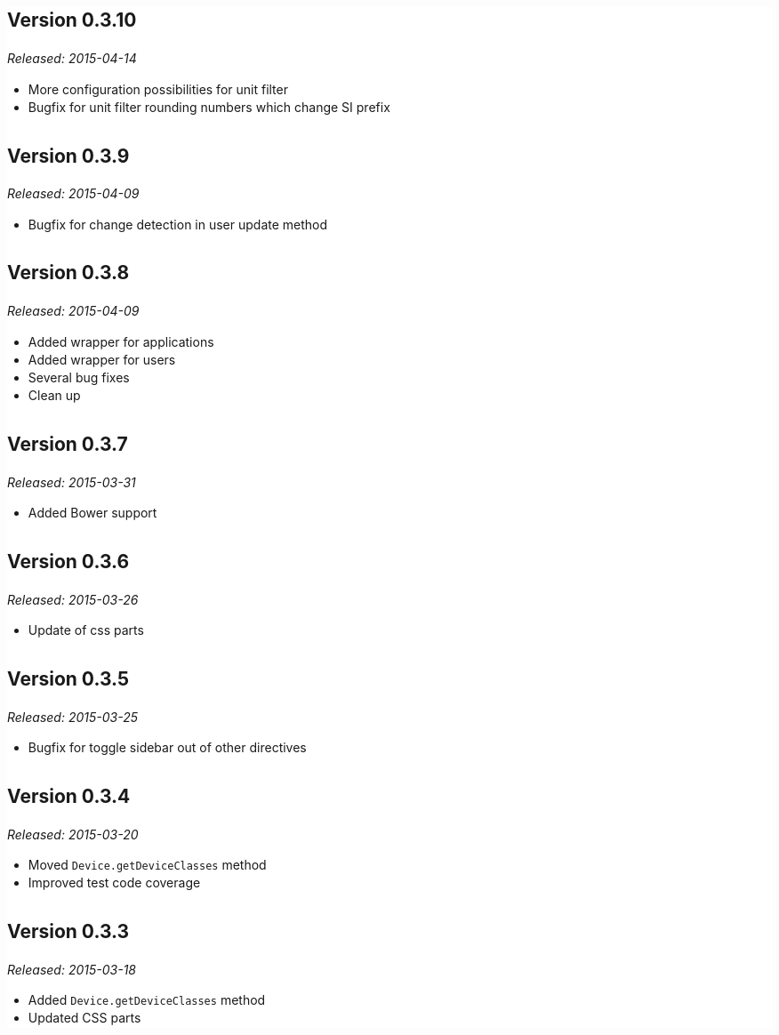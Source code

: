 ## Version 0.3.10

_Released: 2015-04-14_

- More configuration possibilities for unit filter
- Bugfix for unit filter rounding numbers which change SI prefix

## Version 0.3.9

_Released: 2015-04-09_

- Bugfix for change detection in user update method

## Version 0.3.8

_Released: 2015-04-09_

- Added wrapper for applications
- Added wrapper for users
- Several bug fixes
- Clean up

## Version 0.3.7

_Released: 2015-03-31_

- Added Bower support

## Version 0.3.6

_Released: 2015-03-26_

- Update of css parts

## Version 0.3.5

_Released: 2015-03-25_

- Bugfix for toggle sidebar out of other directives

## Version 0.3.4

_Released: 2015-03-20_

- Moved `Device.getDeviceClasses` method
- Improved test code coverage

## Version 0.3.3

_Released: 2015-03-18_

- Added `Device.getDeviceClasses` method
- Updated CSS parts
